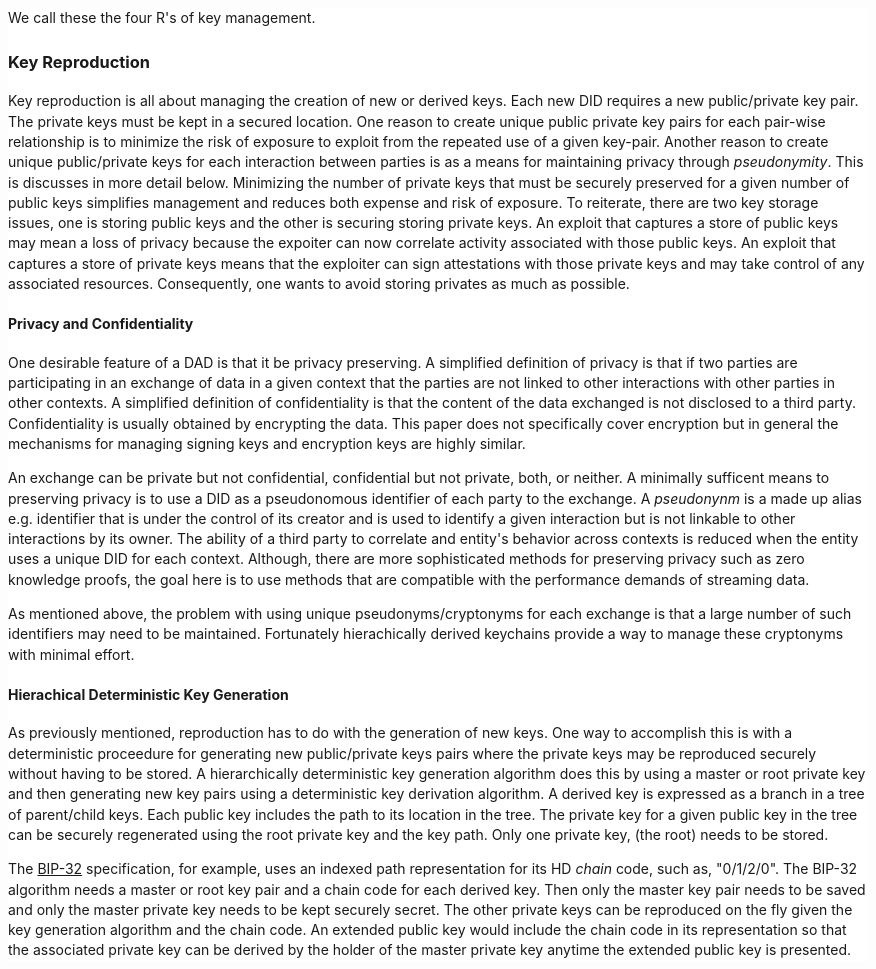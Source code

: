 We call these the four R's of key management.

### Key Reproduction

Key reproduction is all about managing the creation of new or derived keys. Each new DID requires a new public/private key pair. The private keys must be kept in a secured location. One reason to create unique public private key pairs for each pair-wise relationship is to minimize the risk of exposure to exploit from the repeated use of a given key-pair. Another reason to create unique public/private keys for each interaction between parties is as a means for maintaining privacy through *pseudonymity*. This is discusses in more detail below. Minimizing the number of private keys that must be securely preserved for a given number of public keys simplifies management and reduces both expense and risk of exposure. To reiterate, there are two key storage issues, one is storing public keys and the other is securing storing private keys. An exploit that captures a store of public keys may mean a loss of privacy because the expoiter can now correlate activity associated with those public keys. An exploit that captures a store of private keys means that the exploiter can sign attestations with those private keys and may take control of any associated resources. Consequently, one wants to avoid storing privates as much as possible.

#### Privacy and Confidentiality

One desirable feature of a DAD is that it be privacy preserving. A simplified definition of privacy is that if two parties are participating in an exchange of data in a given context that the parties are not linked to other interactions with other parties in other contexts. A simplified definition of confidentiality is that the content of the data exchanged is not disclosed to a third party. Confidentiality is usually obtained by encrypting the data. This paper does not specifically cover encryption but in general the mechanisms for managing signing keys and encryption keys are highly similar.

An exchange can be private but not confidential, confidential but not private, both, or neither. A minimally sufficent means to preserving privacy is to use a DID as a pseudonomous identifier of each party to the exchange. A *pseudonynm* is a made up alias e.g. identifier that is under the control of its creator and is used to identify a given interaction but is not linkable to other interactions by its owner. The ability of a third party to correlate and entity's behavior across contexts is reduced when the entity uses a unique DID for each context.  Although, there are more sophisticated methods for preserving privacy such as zero knowledge proofs, the goal here is to use methods that are compatible with the performance demands of streaming data. 

As mentioned above, the problem with using unique pseudonyms/cryptonyms for each exchange is that a large number of such identifiers may need to be maintained. Fortunately hierachically derived keychains provide a way to manage these cryptonyms with minimal effort. 

#### Hierachical Deterministic Key Generation

As previously mentioned, reproduction has to do with the generation of new keys. One way to accomplish this is with a deterministic proceedure for generating new public/private keys pairs where the private keys may be reproduced securely without having to be stored. A hierarchically deterministic key generation algorithm does this by using a master or root private key and then generating new key pairs using a deterministic key derivation algorithm. A derived key is expressed as a branch in a tree of parent/child keys. Each public key includes the path to its location in the tree. The private key for a given public key in the tree can be securely regenerated using the root private key and the key path. Only one private key, (the root) needs to be stored. 

The [BIP-32](https://github.com/bitcoin/bips/blob/master/bip-0032.mediawiki) specification, for example, uses an indexed path representation for its HD *chain* code, such as, "0/1/2/0".
The BIP-32 algorithm needs a master or root key pair and a chain code for each derived key. Then only the master key pair needs to be saved and only the master private key needs to be kept securely secret. The other private keys can be reproduced on the fly given the key generation algorithm and the chain code. An extended public key would include the chain code in its representation so that the associated private key can be derived by the holder of the master private key anytime the extended public key is presented. 
